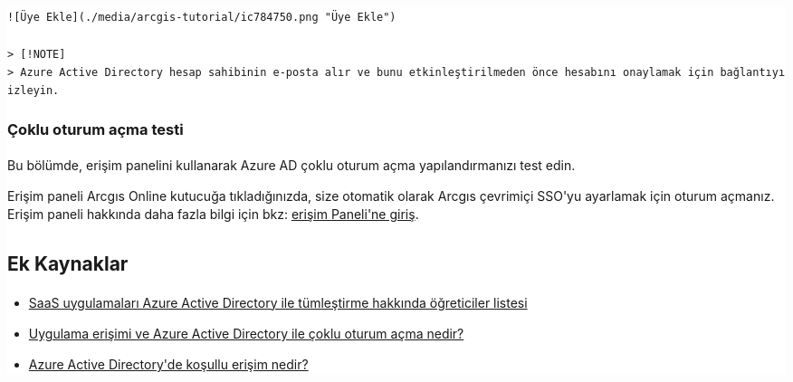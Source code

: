     ![Üye Ekle](./media/arcgis-tutorial/ic784750.png "Üye Ekle")
        
    > [!NOTE]
    > Azure Active Directory hesap sahibinin e-posta alır ve bunu etkinleştirilmeden önce hesabını onaylamak için bağlantıyı izleyin.

### <a name="test-single-sign-on"></a>Çoklu oturum açma testi 

Bu bölümde, erişim panelini kullanarak Azure AD çoklu oturum açma yapılandırmanızı test edin.

Erişim paneli Arcgıs Online kutucuğa tıkladığınızda, size otomatik olarak Arcgıs çevrimiçi SSO'yu ayarlamak için oturum açmanız. Erişim paneli hakkında daha fazla bilgi için bkz: [erişim Paneli'ne giriş](https://docs.microsoft.com/azure/active-directory/active-directory-saas-access-panel-introduction).

## <a name="additional-resources"></a>Ek Kaynaklar

- [ SaaS uygulamaları Azure Active Directory ile tümleştirme hakkında öğreticiler listesi ](https://docs.microsoft.com/azure/active-directory/active-directory-saas-tutorial-list)

- [Uygulama erişimi ve Azure Active Directory ile çoklu oturum açma nedir? ](https://docs.microsoft.com/azure/active-directory/active-directory-appssoaccess-whatis)

- [Azure Active Directory'de koşullu erişim nedir?](https://docs.microsoft.com/azure/active-directory/conditional-access/overview)

